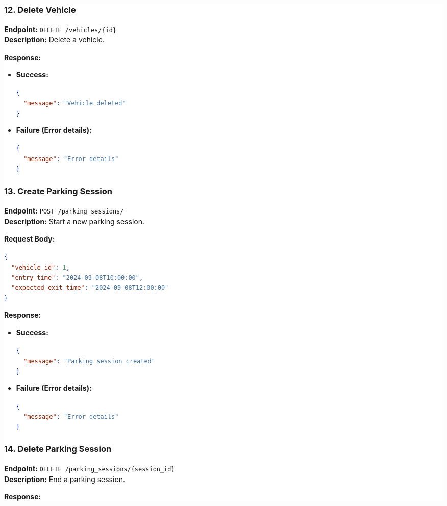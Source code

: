 ### 12. **Delete Vehicle**

**Endpoint:** `DELETE /vehicles/{id}`  
**Description:** Delete a vehicle.

**Response:**

- **Success:**
  ```json
  {
    "message": "Vehicle deleted"
  }
  ```
- **Failure (Error details):**
  ```json
  {
    "message": "Error details"
  }
  ```

### 13. **Create Parking Session**

**Endpoint:** `POST /parking_sessions/`  
**Description:** Start a new parking session.

**Request Body:**

```json
{
  "vehicle_id": 1,
  "entry_time": "2024-09-08T10:00:00",
  "expected_exit_time": "2024-09-08T12:00:00"
}
```

**Response:**

- **Success:**
  ```json
  {
    "message": "Parking session created"
  }
  ```
- **Failure (Error details):**
  ```json
  {
    "message": "Error details"
  }
  ```

### 14. **Delete Parking Session**

**Endpoint:** `DELETE /parking_sessions/{session_id}`  
**Description:** End a parking session.

**Response:**
